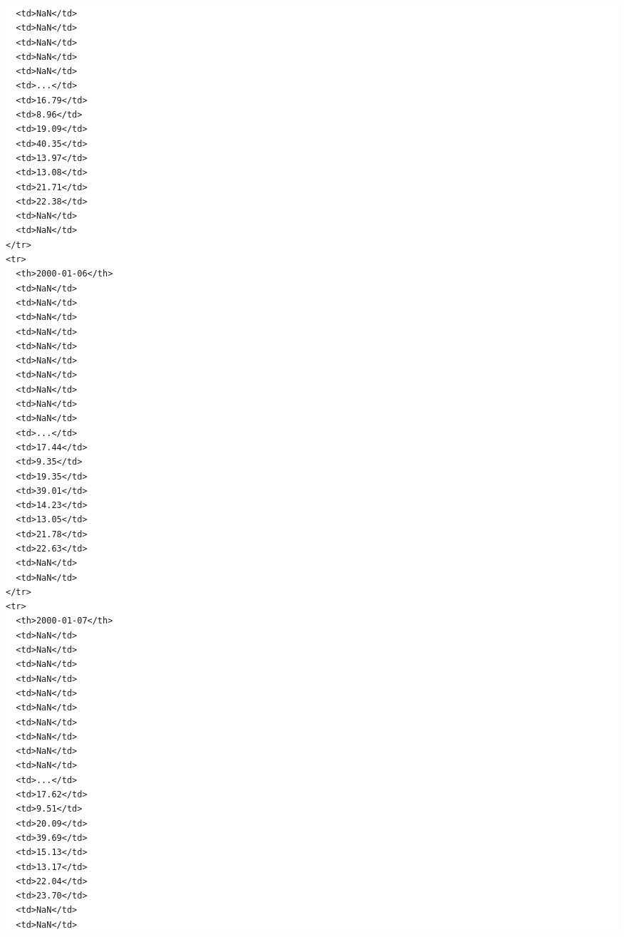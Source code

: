       <td>NaN</td>
      <td>NaN</td>
      <td>NaN</td>
      <td>NaN</td>
      <td>NaN</td>
      <td>...</td>
      <td>16.79</td>
      <td>8.96</td>
      <td>19.09</td>
      <td>40.35</td>
      <td>13.97</td>
      <td>13.08</td>
      <td>21.71</td>
      <td>22.38</td>
      <td>NaN</td>
      <td>NaN</td>
    </tr>
    <tr>
      <th>2000-01-06</th>
      <td>NaN</td>
      <td>NaN</td>
      <td>NaN</td>
      <td>NaN</td>
      <td>NaN</td>
      <td>NaN</td>
      <td>NaN</td>
      <td>NaN</td>
      <td>NaN</td>
      <td>NaN</td>
      <td>...</td>
      <td>17.44</td>
      <td>9.35</td>
      <td>19.35</td>
      <td>39.01</td>
      <td>14.23</td>
      <td>13.05</td>
      <td>21.78</td>
      <td>22.63</td>
      <td>NaN</td>
      <td>NaN</td>
    </tr>
    <tr>
      <th>2000-01-07</th>
      <td>NaN</td>
      <td>NaN</td>
      <td>NaN</td>
      <td>NaN</td>
      <td>NaN</td>
      <td>NaN</td>
      <td>NaN</td>
      <td>NaN</td>
      <td>NaN</td>
      <td>NaN</td>
      <td>...</td>
      <td>17.62</td>
      <td>9.51</td>
      <td>20.09</td>
      <td>39.69</td>
      <td>15.13</td>
      <td>13.17</td>
      <td>22.04</td>
      <td>23.70</td>
      <td>NaN</td>
      <td>NaN</td>